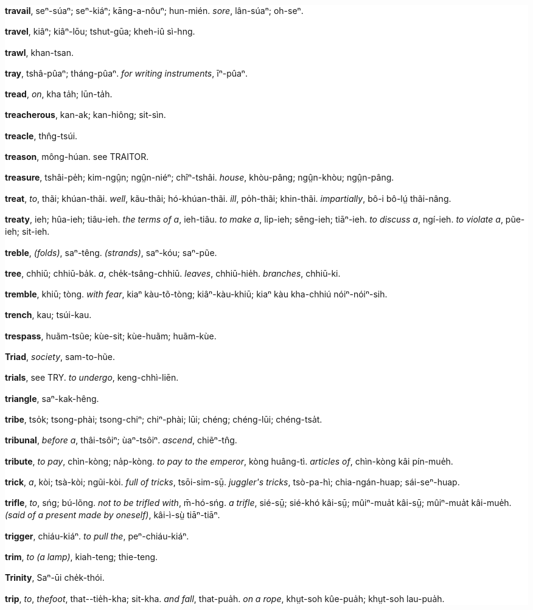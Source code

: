 **travail**, seⁿ-súaⁿ; seⁿ-kiáⁿ; kāng-a-nôuⁿ; hun-mién. *sore*, lân-súaⁿ; oh-seⁿ.

**travel**, kiâⁿ; kiâⁿ-lōu; tshut-gūa; kheh-iû sì-hng.

**trawl**, khan-tsan.

**tray**, tshâ-pûaⁿ; tháng-pûaⁿ. *for writing instruments*, īⁿ-pûaⁿ.

**tread**, *on*, kha ta̍h; lūn-ta̍h.

**treacherous**, kan-ak; kan-hiông; sit-sìn.

**treacle**, thn̂g-tsúi.

**treason**, mông-húan. see TRAITOR.

**treasure**, tshâi-pe̍h; kim-ngṳ̂n; ngṳ̂n-niéⁿ; chîⁿ-tshâi. *house*, khòu-pâng; ngṳ̂n-khòu; ngṳ̂n-pâng.

**treat**, *to*, thãi; khúan-thãi. *well*, kãu-thãi; hó-khúan-thãi. *ill*, po̍h-thãi; khin-thãi. *impartially*, bô-i bô-lṳ́ thãi-nâng.

**treaty**, ieh; hûa-ieh; tiâu-ieh. *the terms of a*, ieh-tiâu. *to make a*, li̍p-ieh; sêng-ieh; tiāⁿ-ieh. *to discuss a*, ngí-ieh. *to violate a*, pũe-ieh; sit-ieh.

**treble**, *(folds)*, saⁿ-têng. *(strands)*, saⁿ-kóu; saⁿ-pũe.

**tree**, chhiū; chhiū-ba̍k. *a*, che̍k-tsâng-chhiū. *leaves*, chhiū-hie̍h. *branches*, chhiū-ki.

**tremble**, khiū; tòng. *with fear*, kiaⁿ kàu-tõ-tòng; kiâⁿ-kàu-khiū; kiaⁿ kàu kha-chhiú nóiⁿ-nóiⁿ-sih.

**trench**, kau; tsúi-kau.

**trespass**, huãm-tsũe; kùe-sit; kùe-huãm; huãm-kùe.

**Triad**, *society*, sam-to-hũe.

**trials**, see TRY. *to undergo*, keng-chhì-liēn.

**triangle**, saⁿ-kak-hêng.

**tribe**, tso̍k; tsong-phài; tsong-chiⁿ; chiⁿ-phài; lūi; chéng; chéng-lūi; chéng-tsa̍t.

**tribunal**, *before a*, thâi-tsôiⁿ; ùaⁿ-tsôiⁿ. *ascend*, chiẽⁿ-tn̂g.

**tribute**, *to pay*, chìn-kòng; na̍p-kòng. *to pay to the emperor*, kòng huâng-tì. *articles of*, chìn-kòng kâi pín-mue̍h.

**trick**, *a*, kòi; tsà-kòi; ngũi-kòi. *full of tricks*, tsōi-sim-sṳ̄. *juggler's tricks*, tsò-pa-hì; chia-ngán-huap; sái-seⁿ-huap.

**trifle**, *to*, sńg; bú-lõng. *not to be trifled with*, m̄-hó-sńg. *a trifle*, sié-sṳ̄; sié-khó kâi-sṳ̄; mûiⁿ-mua̍t kâi-sṳ̄; mûiⁿ-mua̍t kâi-mue̍h. *(said of a present made by oneself)*, kâi-ì-sṳ̀ tiāⁿ-tiāⁿ.

**trigger**, chiáu-kiáⁿ. *to pull the*, peⁿ-chiáu-kiáⁿ.

**trim**, *to (a lamp)*, kiah-teng; thie-teng.

**Trinity**, Saⁿ-ūi che̍k-thói.

**trip**, *to*, *thefoot*, that--tie̍h-kha; sit-kha. *and fall*, that-pua̍h. *on a rope*, khṳt-soh kûe-pua̍h; khṳt-soh lau-pua̍h.
